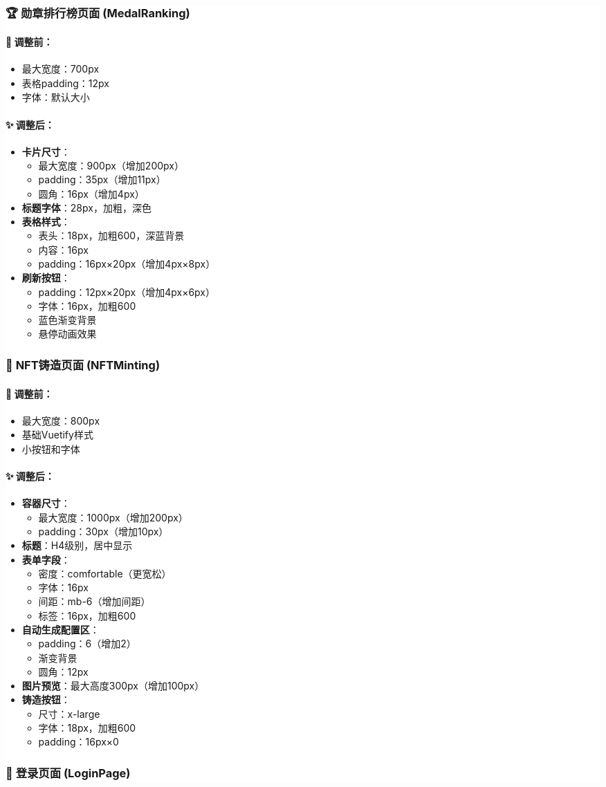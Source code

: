 ### 🏆 **勋章排行榜页面 (MedalRanking)**

#### 🔧 调整前：
- 最大宽度：700px
- 表格padding：12px
- 字体：默认大小

#### ✨ 调整后：
- **卡片尺寸**：
  - 最大宽度：900px（增加200px）
  - padding：35px（增加11px）
  - 圆角：16px（增加4px）
- **标题字体**：28px，加粗，深色
- **表格样式**：
  - 表头：18px，加粗600，深蓝背景
  - 内容：16px
  - padding：16px×20px（增加4px×8px）
- **刷新按钮**：
  - padding：12px×20px（增加4px×6px）
  - 字体：16px，加粗600
  - 蓝色渐变背景
  - 悬停动画效果

### 🎨 **NFT铸造页面 (NFTMinting)**

#### 🔧 调整前：
- 最大宽度：800px
- 基础Vuetify样式
- 小按钮和字体

#### ✨ 调整后：
- **容器尺寸**：
  - 最大宽度：1000px（增加200px）
  - padding：30px（增加10px）
- **标题**：H4级别，居中显示
- **表单字段**：
  - 密度：comfortable（更宽松）
  - 字体：16px
  - 间距：mb-6（增加间距）
  - 标签：16px，加粗600
- **自动生成配置区**：
  - padding：6（增加2）
  - 渐变背景
  - 圆角：12px
- **图片预览**：最大高度300px（增加100px）
- **铸造按钮**：
  - 尺寸：x-large
  - 字体：18px，加粗600
  - padding：16px×0

### 🔐 **登录页面 (LoginPage)**
